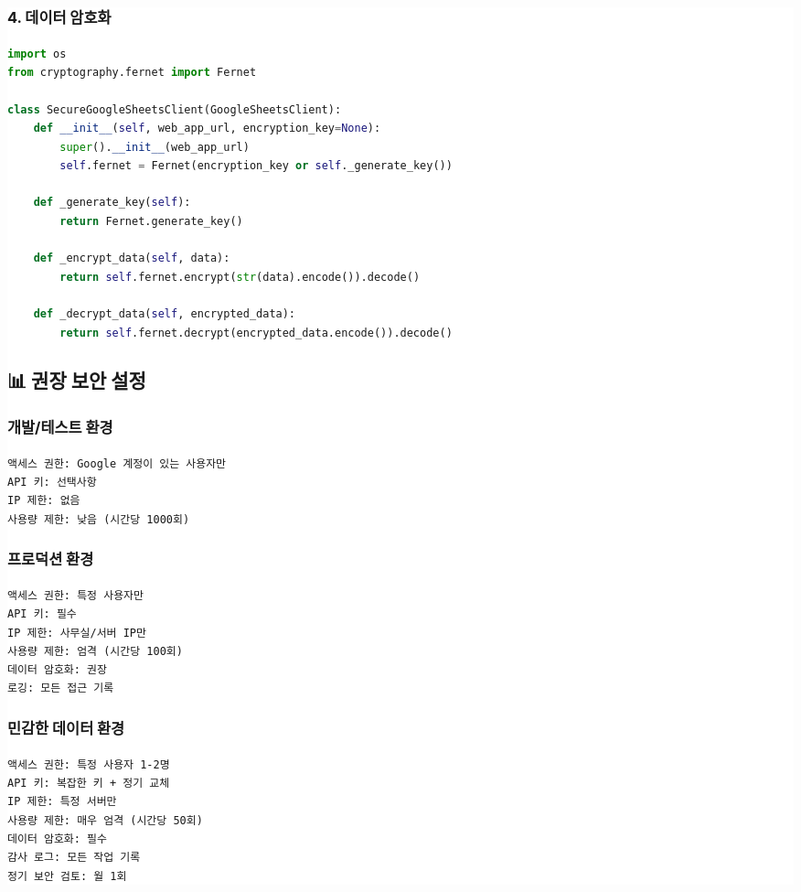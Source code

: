 ### 4. 데이터 암호화

```python
import os
from cryptography.fernet import Fernet

class SecureGoogleSheetsClient(GoogleSheetsClient):
    def __init__(self, web_app_url, encryption_key=None):
        super().__init__(web_app_url)
        self.fernet = Fernet(encryption_key or self._generate_key())

    def _generate_key(self):
        return Fernet.generate_key()

    def _encrypt_data(self, data):
        return self.fernet.encrypt(str(data).encode()).decode()

    def _decrypt_data(self, encrypted_data):
        return self.fernet.decrypt(encrypted_data.encode()).decode()
```

## 📊 권장 보안 설정

### 개발/테스트 환경
```
액세스 권한: Google 계정이 있는 사용자만
API 키: 선택사항
IP 제한: 없음
사용량 제한: 낮음 (시간당 1000회)
```

### 프로덕션 환경
```
액세스 권한: 특정 사용자만
API 키: 필수
IP 제한: 사무실/서버 IP만
사용량 제한: 엄격 (시간당 100회)
데이터 암호화: 권장
로깅: 모든 접근 기록
```

### 민감한 데이터 환경
```
액세스 권한: 특정 사용자 1-2명
API 키: 복잡한 키 + 정기 교체
IP 제한: 특정 서버만
사용량 제한: 매우 엄격 (시간당 50회)
데이터 암호화: 필수
감사 로그: 모든 작업 기록
정기 보안 검토: 월 1회
```

